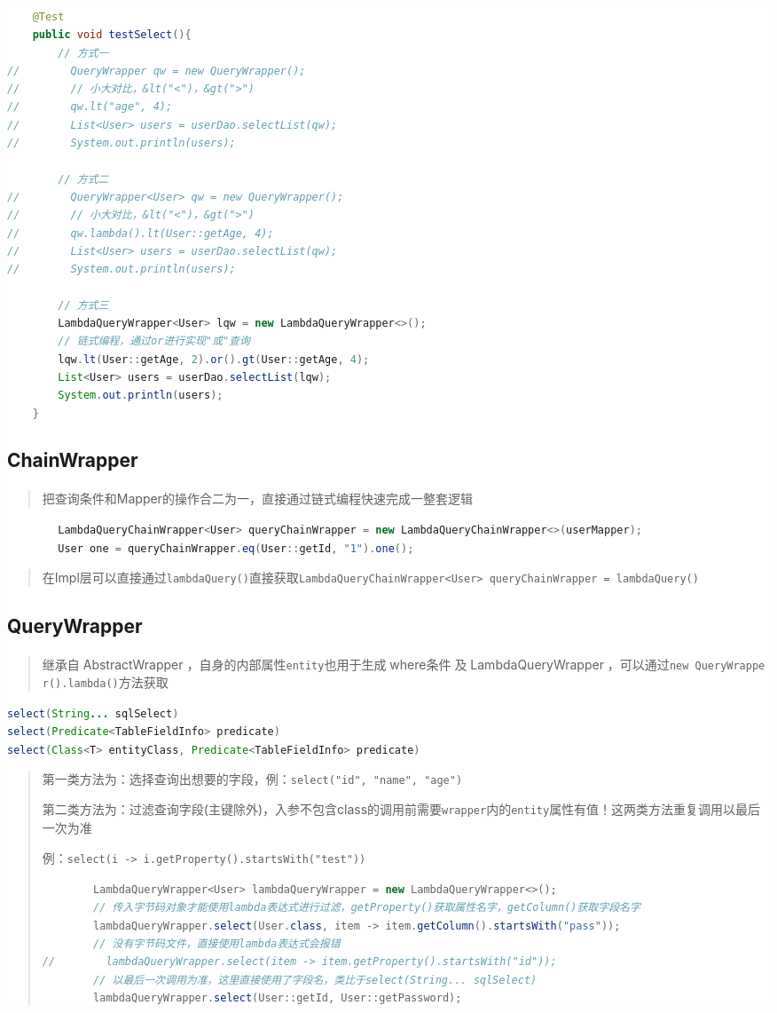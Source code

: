```java
    @Test
    public void testSelect(){
        // 方式一
//        QueryWrapper qw = new QueryWrapper();
//        // 小大对比，&lt("<")，&gt(">")
//        qw.lt("age", 4);
//        List<User> users = userDao.selectList(qw);
//        System.out.println(users);

        // 方式二
//        QueryWrapper<User> qw = new QueryWrapper();
//        // 小大对比，&lt("<")，&gt(">")
//        qw.lambda().lt(User::getAge, 4);
//        List<User> users = userDao.selectList(qw);
//        System.out.println(users);

        // 方式三
        LambdaQueryWrapper<User> lqw = new LambdaQueryWrapper<>();
        // 链式编程，通过or进行实现"或"查询
        lqw.lt(User::getAge, 2).or().gt(User::getAge, 4);
        List<User> users = userDao.selectList(lqw);
        System.out.println(users);
    }
```

## ChainWrapper

> 把查询条件和Mapper的操作合二为一，直接通过链式编程快速完成一整套逻辑

```java
        LambdaQueryChainWrapper<User> queryChainWrapper = new LambdaQueryChainWrapper<>(userMapper);
        User one = queryChainWrapper.eq(User::getId, "1").one();
```

> 在Impl层可以直接通过`lambdaQuery()`直接获取`LambdaQueryChainWrapper<User> queryChainWrapper = lambdaQuery()`

## QueryWrapper

> 继承自 AbstractWrapper ，自身的内部属性`entity`也用于生成 where条件
> 及 LambdaQueryWrapper ，可以通过`new QueryWrapper().lambda()`方法获取

```java
select(String... sqlSelect)
select(Predicate<TableFieldInfo> predicate)
select(Class<T> entityClass, Predicate<TableFieldInfo> predicate)
```

> 第一类方法为：选择查询出想要的字段，例：`select("id", "name", "age")`
>
> 第二类方法为：过滤查询字段(主键除外)，入参不包含class的调用前需要`wrapper`内的`entity`属性有值！这两类方法重复调用以最后一次为准
>
> 例：`select(i -> i.getProperty().startsWith("test"))`
>
> ```java
>         LambdaQueryWrapper<User> lambdaQueryWrapper = new LambdaQueryWrapper<>();
>         // 传入字节码对象才能使用lambda表达式进行过滤，getProperty()获取属性名字，getColumn()获取字段名字
>         lambdaQueryWrapper.select(User.class, item -> item.getColumn().startsWith("pass"));
>         // 没有字节码文件，直接使用lambda表达式会报错
> //        lambdaQueryWrapper.select(item -> item.getProperty().startsWith("id"));
>         // 以最后一次调用为准，这里直接使用了字段名，类比于select(String... sqlSelect)
>         lambdaQueryWrapper.select(User::getId, User::getPassword);
> ```
